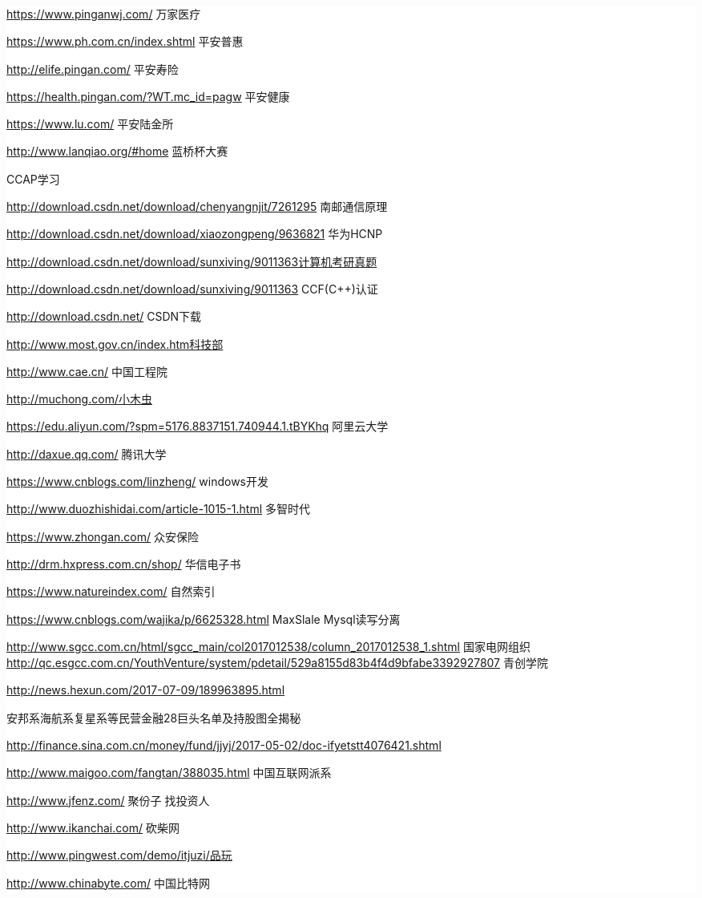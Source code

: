 https://www.pinganwj.com/ 万家医疗

https://www.ph.com.cn/index.shtml 平安普惠

http://elife.pingan.com/ 平安寿险

https://health.pingan.com/?WT.mc_id=pagw 平安健康

https://www.lu.com/ 平安陆金所

http://www.lanqiao.org/#home 蓝桥杯大赛

CCAP学习

http://download.csdn.net/download/chenyangnjit/7261295 南邮通信原理

http://download.csdn.net/download/xiaozongpeng/9636821 华为HCNP

http://download.csdn.net/download/sunxiving/9011363计算机考研真题

http://download.csdn.net/download/sunxiving/9011363 CCF(C++)认证

http://download.csdn.net/ CSDN下载

http://www.most.gov.cn/index.htm科技部

http://www.cae.cn/ 中国工程院

http://muchong.com/小木虫

https://edu.aliyun.com/?spm=5176.8837151.740944.1.tBYKhq 阿里云大学

http://daxue.qq.com/ 腾讯大学

https://www.cnblogs.com/linzheng/ windows开发

http://www.duozhishidai.com/article-1015-1.html 多智时代

https://www.zhongan.com/ 众安保险

http://drm.hxpress.com.cn/shop/ 华信电子书

https://www.natureindex.com/ 自然索引

https://www.cnblogs.com/wajika/p/6625328.html MaxSlale Mysql读写分离

http://www.sgcc.com.cn/html/sgcc_main/col2017012538/column_2017012538_1.shtml 国家电网组织
http://qc.esgcc.com.cn/YouthVenture/system/pdetail/529a8155d83b4f4d9bfabe3392927807 青创学院

http://news.hexun.com/2017-07-09/189963895.html

安邦系海航系复星系等民营金融28巨头名单及持股图全揭秘

http://finance.sina.com.cn/money/fund/jjyj/2017-05-02/doc-ifyetstt4076421.shtml

http://www.maigoo.com/fangtan/388035.html 中国互联网派系

http://www.jfenz.com/ 聚份子 找投资人

http://www.ikanchai.com/ 砍柴网

http://www.pingwest.com/demo/itjuzi/品玩

http://www.chinabyte.com/ 中国比特网
